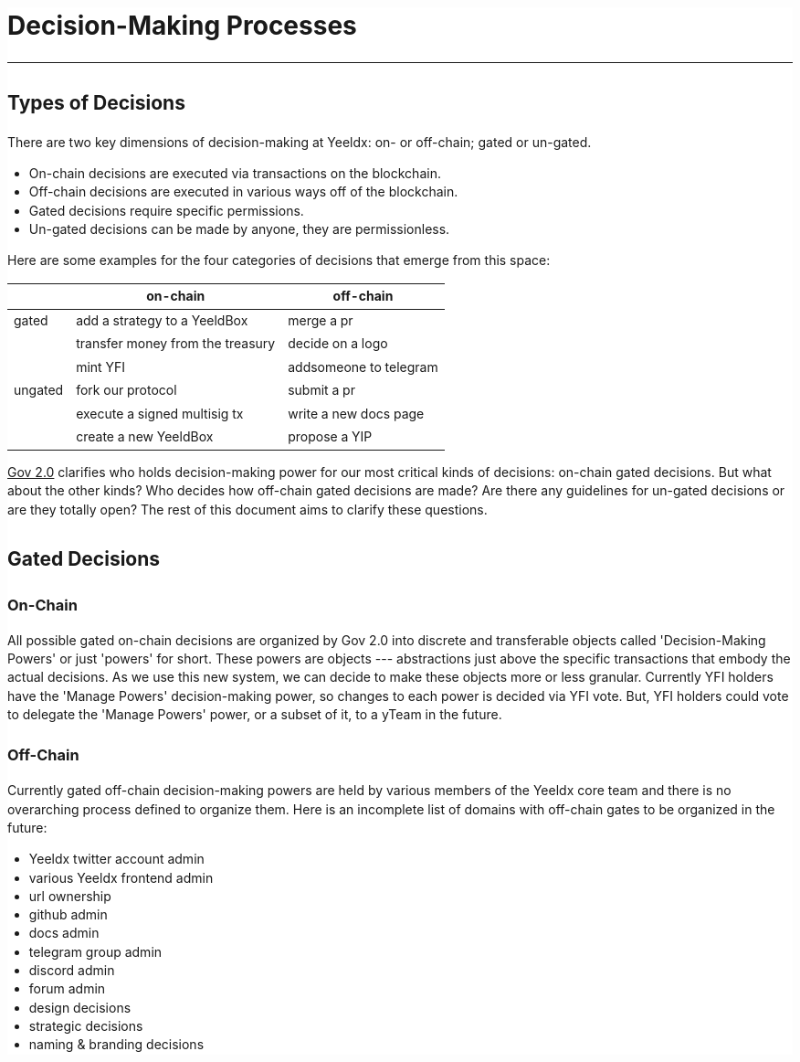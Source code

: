 # Decision-Making Processes
---
## Types of Decisions


There are two key dimensions of decision-making at Yeeldx: on- or off-chain; gated or un-gated.

-   On-chain decisions are executed via transactions on the blockchain.
-   Off-chain decisions are executed in various ways off of the blockchain.
-   Gated decisions require specific permissions.
-   Un-gated decisions can be made by anyone, they are permissionless.

Here are some examples for the four categories of decisions that emerge from this space:

|    |on-chain|off-chain|
|----|--------|---------|
|gated|add a strategy to a YeeldBox|merge a pr|
||transfer money from the treasury|decide on a logo|
||mint YFI|addsomeone to telegram|
|ungated|fork our protocol|submit a pr|
||execute a signed multisig tx|write a new docs page|
||create a new YeeldBox|propose a YIP|

[Gov 2.0](https://gov.Yeeldx.finance/t/yip-61-governance-2-0) clarifies who holds decision-making power for our most critical kinds of decisions: on-chain gated decisions. But what about the other kinds? Who decides how off-chain gated decisions are made? Are there any guidelines for un-gated decisions or are they totally open? The rest of this document aims to clarify these questions.

## Gated Decisions

### On-Chain

All possible gated on-chain decisions are organized by Gov 2.0 into discrete and transferable objects called 'Decision-Making Powers' or just 'powers' for short. These powers are objects --- abstractions just above the specific transactions that embody the actual decisions. As we use this new system, we can decide to make these objects more or less granular. Currently YFI holders have the 'Manage Powers' decision-making power, so changes to each power is decided via YFI vote. But, YFI holders could vote to delegate the 'Manage Powers' power, or a subset of it, to a yTeam in the future.

### Off-Chain

Currently gated off-chain decision-making powers are held by various members of the Yeeldx core team and there is no overarching process defined to organize them. Here is an incomplete list of domains with off-chain gates to be organized in the future:

-   Yeeldx twitter account admin
-   various Yeeldx frontend admin
-   url ownership
-   github admin
-   docs admin
-   telegram group admin
-   discord admin
-   forum admin
-   design decisions
-   strategic decisions
-   naming & branding decisions
